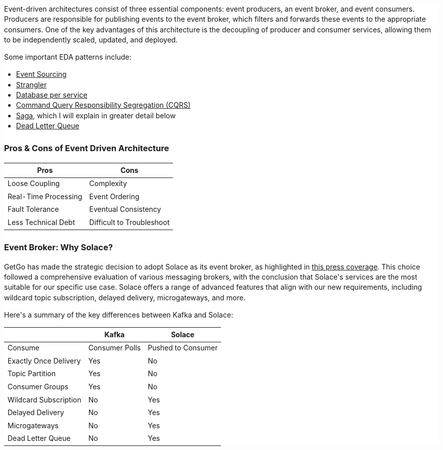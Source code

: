 Event-driven architectures consist of three essential components: event producers, an event broker, and event consumers. Producers are responsible for publishing events to the event broker, which filters and forwards these events to the appropriate consumers. One of the key advantages of this architecture is the decoupling of producer and consumer services, allowing them to be independently scaled, updated, and deployed.

Some important EDA patterns include:
- [Event Sourcing](https://www.ibm.com/cloud/architecture/architectures/event-driven-event-sourcing-pattern)
- [Strangler](https://www.ibm.com/cloud/architecture/architectures/event-driven-strangler-pattern)
- [Database per service](https://microservices.io/patterns/data/database-per-service.html)
- [Command Query Responsibility Segregation (CQRS)](https://www.ibm.com/cloud/architecture/architectures/event-driven-cqrs-pattern)
- [Saga](https://www.ibm.com/cloud/architecture/architectures/event-driven-saga-pattern), which I will explain in greater detail below
- [Dead Letter Queue](https://www.ibm.com/cloud/architecture/architectures/event-driven-deadletter-queue-pattern)

### Pros & Cons of Event Driven Architecture

|Pros|Cons|
|-|-|
|Loose Coupling|Complexity|
|Real-Time Processing|Event Ordering|
|Fault Tolerance|Eventual Consistency|
|Less Technical Debt|Difficult to Troubleshoot|

### Event Broker: Why Solace?

GetGo has made the strategic decision to adopt Solace as its event broker, as highlighted in [this press coverage](https://finance.yahoo.com/news/leading-carsharing-getgo-selects-solace-130000049.html). This choice followed a comprehensive evaluation of various messaging brokers, with the conclusion that Solace's services are the most suitable for our specific use case. Solace offers a range of advanced features that align with our new requirements, including wildcard topic subscription, delayed delivery, microgateways, and more.

Here's a summary of the key differences between Kafka and Solace:

||Kafka|Solace|
|-|-|-|
|Consume|Consumer Polls|Pushed to Consumer|
|Exactly Once Delivery|Yes|No|
|Topic Partition|Yes|No|
|Consumer Groups|Yes|No|
|Wildcard Subscription|No|Yes|
|Delayed Delivery|No|Yes|
|Microgateways|No|Yes|
|Dead Letter Queue|No|Yes|
